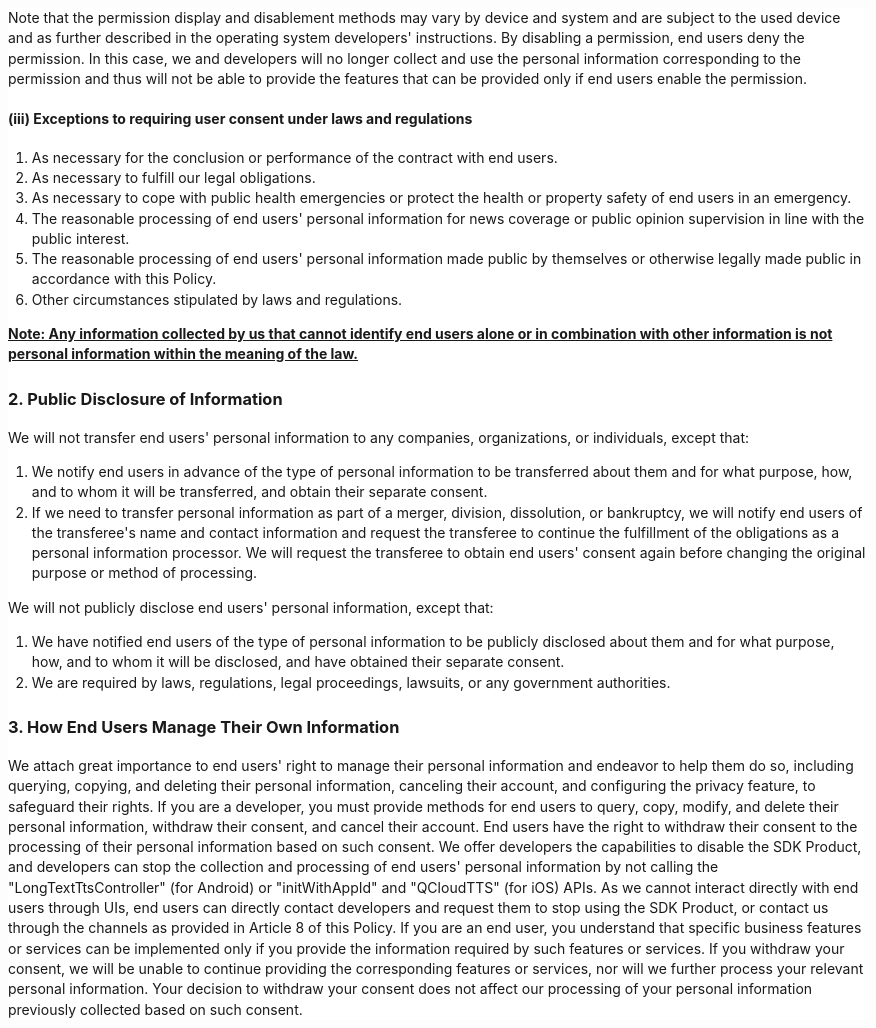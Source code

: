 Note that the permission display and disablement methods may vary by device and system and are subject to the used device and as further described in the operating system developers' instructions. By disabling a permission, end users deny the permission. In this case, we and developers will no longer collect and use the personal information corresponding to the permission and thus will not be able to provide the features that can be provided only if end users enable the permission.

#### (iii) Exceptions to requiring user consent under laws and regulations 
1. As necessary for the conclusion or performance of the contract with end users.
2. As necessary to fulfill our legal obligations.
3. As necessary to cope with public health emergencies or protect the health or property safety of end users in an emergency.
4. The reasonable processing of end users' personal information for news coverage or public opinion supervision in line with the public interest. 
5. The reasonable processing of end users' personal information made public by themselves or otherwise legally made public in accordance with this Policy. 
6. Other circumstances stipulated by laws and regulations.

<u><b>Note: Any information collected by us that cannot identify end users alone or in combination with other information is not personal information within the meaning of the law.</b></u>

### 2. Public Disclosure of Information
We will not transfer end users' personal information to any companies, organizations, or individuals, except that: 
1. We notify end users in advance of the type of personal information to be transferred about them and for what purpose, how, and to whom it will be transferred, and obtain their separate consent.
2. If we need to transfer personal information as part of a merger, division, dissolution, or bankruptcy, we will notify end users of the transferee's name and contact information and request the transferee to continue the fulfillment of the obligations as a personal information processor. We will request the transferee to obtain end users' consent again before changing the original purpose or method of processing.

We will not publicly disclose end users' personal information, except that: 
1. We have notified end users of the type of personal information to be publicly disclosed about them and for what purpose, how, and to whom it will be disclosed, and have obtained their separate consent.
2. We are required by laws, regulations, legal proceedings, lawsuits, or any government authorities.


### 3. How End Users Manage Their Own Information
We attach great importance to end users' right to manage their personal information and endeavor to help them do so, including querying, copying, and deleting their personal information, canceling their account, and configuring the privacy feature, to safeguard their rights. If you are a developer, you must provide methods for end users to query, copy, modify, and delete their personal information, withdraw their consent, and cancel their account.
End users have the right to withdraw their consent to the processing of their personal information based on such consent. We offer developers the capabilities to disable the SDK Product, and developers can stop the collection and processing of end users' personal information by not calling the "LongTextTtsController" (for Android) or "initWithAppId" and "QCloudTTS" (for iOS) APIs. As we cannot interact directly with end users through UIs, end users can directly contact developers and request them to stop using the SDK Product, or contact us through the channels as provided in Article 8 of this Policy. If you are an end user, you understand that specific business features or services can be implemented only if you provide the information required by such features or services. If you withdraw your consent, we will be unable to continue providing the corresponding features or services, nor will we further process your relevant personal information. Your decision to withdraw your consent does not affect our processing of your personal information previously collected based on such consent.
